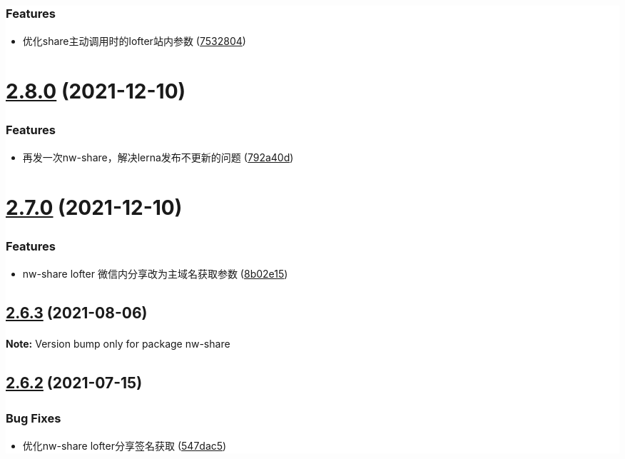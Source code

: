 
### Features

* 优化share主动调用时的lofter站内参数 ([7532804](http://g.hz.netease.com:22222/winman-f2e/common-modules/commits/7532804))




<a name="2.8.0"></a>
# [2.8.0](http://g.hz.netease.com:22222/winman-f2e/common-modules/compare/nw-share@2.7.0...nw-share@2.8.0) (2021-12-10)


### Features

*  再发一次nw-share，解决lerna发布不更新的问题 ([792a40d](http://g.hz.netease.com:22222/winman-f2e/common-modules/commits/792a40d))




<a name="2.7.0"></a>
# [2.7.0](http://g.hz.netease.com:22222/winman-f2e/common-modules/compare/nw-share@2.6.3...nw-share@2.7.0) (2021-12-10)


### Features

* nw-share lofter  微信内分享改为主域名获取参数 ([8b02e15](http://g.hz.netease.com:22222/winman-f2e/common-modules/commits/8b02e15))




<a name="2.6.3"></a>
## [2.6.3](http://g.hz.netease.com:22222/winman-f2e/common-modules/compare/nw-share@2.6.2...nw-share@2.6.3) (2021-08-06)




**Note:** Version bump only for package nw-share

<a name="2.6.2"></a>
## [2.6.2](http://g.hz.netease.com:22222/winman-f2e/common-modules/compare/nw-share@2.6.1...nw-share@2.6.2) (2021-07-15)


### Bug Fixes

* 优化nw-share lofter分享签名获取 ([547dac5](http://g.hz.netease.com:22222/winman-f2e/common-modules/commits/547dac5))
